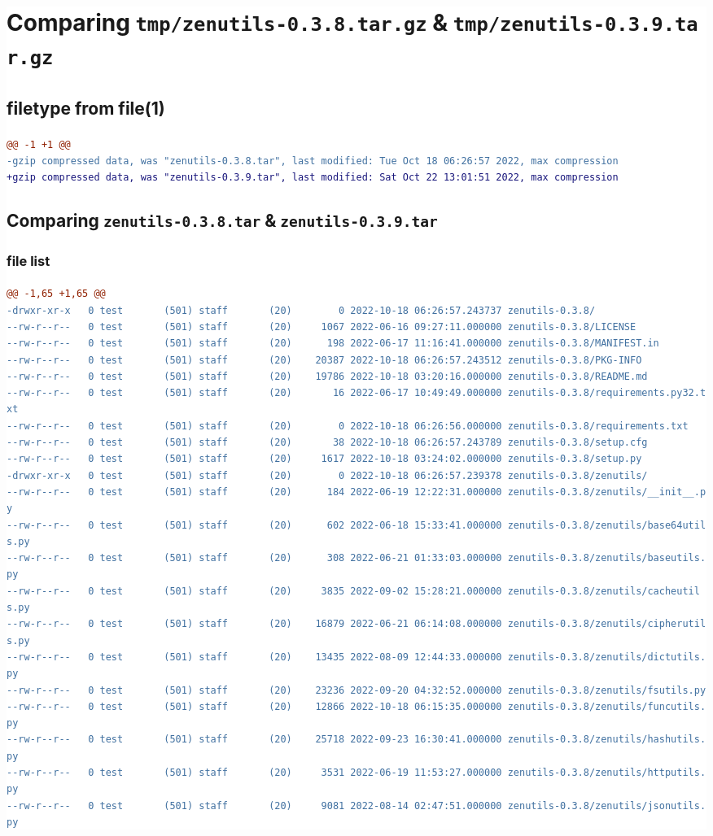 # Comparing `tmp/zenutils-0.3.8.tar.gz` & `tmp/zenutils-0.3.9.tar.gz`

## filetype from file(1)

```diff
@@ -1 +1 @@
-gzip compressed data, was "zenutils-0.3.8.tar", last modified: Tue Oct 18 06:26:57 2022, max compression
+gzip compressed data, was "zenutils-0.3.9.tar", last modified: Sat Oct 22 13:01:51 2022, max compression
```

## Comparing `zenutils-0.3.8.tar` & `zenutils-0.3.9.tar`

### file list

```diff
@@ -1,65 +1,65 @@
-drwxr-xr-x   0 test       (501) staff       (20)        0 2022-10-18 06:26:57.243737 zenutils-0.3.8/
--rw-r--r--   0 test       (501) staff       (20)     1067 2022-06-16 09:27:11.000000 zenutils-0.3.8/LICENSE
--rw-r--r--   0 test       (501) staff       (20)      198 2022-06-17 11:16:41.000000 zenutils-0.3.8/MANIFEST.in
--rw-r--r--   0 test       (501) staff       (20)    20387 2022-10-18 06:26:57.243512 zenutils-0.3.8/PKG-INFO
--rw-r--r--   0 test       (501) staff       (20)    19786 2022-10-18 03:20:16.000000 zenutils-0.3.8/README.md
--rw-r--r--   0 test       (501) staff       (20)       16 2022-06-17 10:49:49.000000 zenutils-0.3.8/requirements.py32.txt
--rw-r--r--   0 test       (501) staff       (20)        0 2022-10-18 06:26:56.000000 zenutils-0.3.8/requirements.txt
--rw-r--r--   0 test       (501) staff       (20)       38 2022-10-18 06:26:57.243789 zenutils-0.3.8/setup.cfg
--rw-r--r--   0 test       (501) staff       (20)     1617 2022-10-18 03:24:02.000000 zenutils-0.3.8/setup.py
-drwxr-xr-x   0 test       (501) staff       (20)        0 2022-10-18 06:26:57.239378 zenutils-0.3.8/zenutils/
--rw-r--r--   0 test       (501) staff       (20)      184 2022-06-19 12:22:31.000000 zenutils-0.3.8/zenutils/__init__.py
--rw-r--r--   0 test       (501) staff       (20)      602 2022-06-18 15:33:41.000000 zenutils-0.3.8/zenutils/base64utils.py
--rw-r--r--   0 test       (501) staff       (20)      308 2022-06-21 01:33:03.000000 zenutils-0.3.8/zenutils/baseutils.py
--rw-r--r--   0 test       (501) staff       (20)     3835 2022-09-02 15:28:21.000000 zenutils-0.3.8/zenutils/cacheutils.py
--rw-r--r--   0 test       (501) staff       (20)    16879 2022-06-21 06:14:08.000000 zenutils-0.3.8/zenutils/cipherutils.py
--rw-r--r--   0 test       (501) staff       (20)    13435 2022-08-09 12:44:33.000000 zenutils-0.3.8/zenutils/dictutils.py
--rw-r--r--   0 test       (501) staff       (20)    23236 2022-09-20 04:32:52.000000 zenutils-0.3.8/zenutils/fsutils.py
--rw-r--r--   0 test       (501) staff       (20)    12866 2022-10-18 06:15:35.000000 zenutils-0.3.8/zenutils/funcutils.py
--rw-r--r--   0 test       (501) staff       (20)    25718 2022-09-23 16:30:41.000000 zenutils-0.3.8/zenutils/hashutils.py
--rw-r--r--   0 test       (501) staff       (20)     3531 2022-06-19 11:53:27.000000 zenutils-0.3.8/zenutils/httputils.py
--rw-r--r--   0 test       (501) staff       (20)     9081 2022-08-14 02:47:51.000000 zenutils-0.3.8/zenutils/jsonutils.py
```
